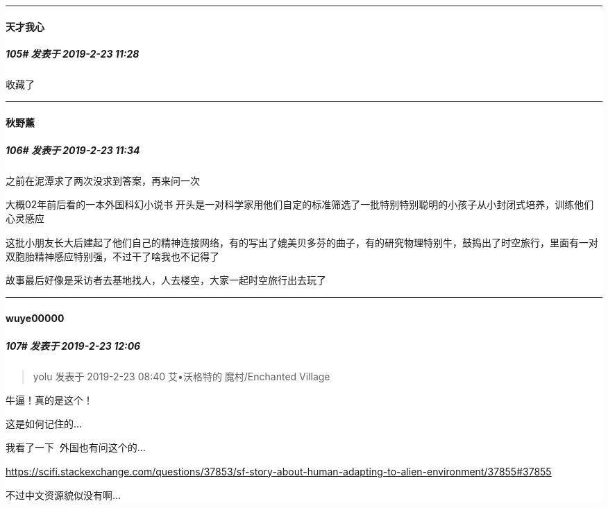 





*****

####  天才我心  
##### 105#       发表于 2019-2-23 11:28




收藏了







*****

####  秋野薰  
##### 106#       发表于 2019-2-23 11:34




之前在泥潭求了两次没求到答案，再来问一次

大概02年前后看的一本外国科幻小说书
开头是一对科学家用他们自定的标准筛选了一批特别特别聪明的小孩子从小封闭式培养，训练他们心灵感应

这批小朋友长大后建起了他们自己的精神连接网络，有的写出了媲美贝多芬的曲子，有的研究物理特别牛，鼓捣出了时空旅行，里面有一对双胞胎精神感应特别强，不过干了啥我也不记得了

故事最后好像是采访者去基地找人，人去楼空，大家一起时空旅行出去玩了







*****

####  wuye00000  
##### 107#       发表于 2019-2-23 12:06



<blockquote>yolu 发表于 2019-2-23 08:40
艾•沃格特的 魔村/Enchanted Village</blockquote>
牛逼！真的是这个！

这是如何记住的…

我看了一下  外国也有问这个的…

https://scifi.stackexchange.com/questions/37853/sf-story-about-human-adapting-to-alien-environment/37855#37855

不过中文资源貌似没有啊…




